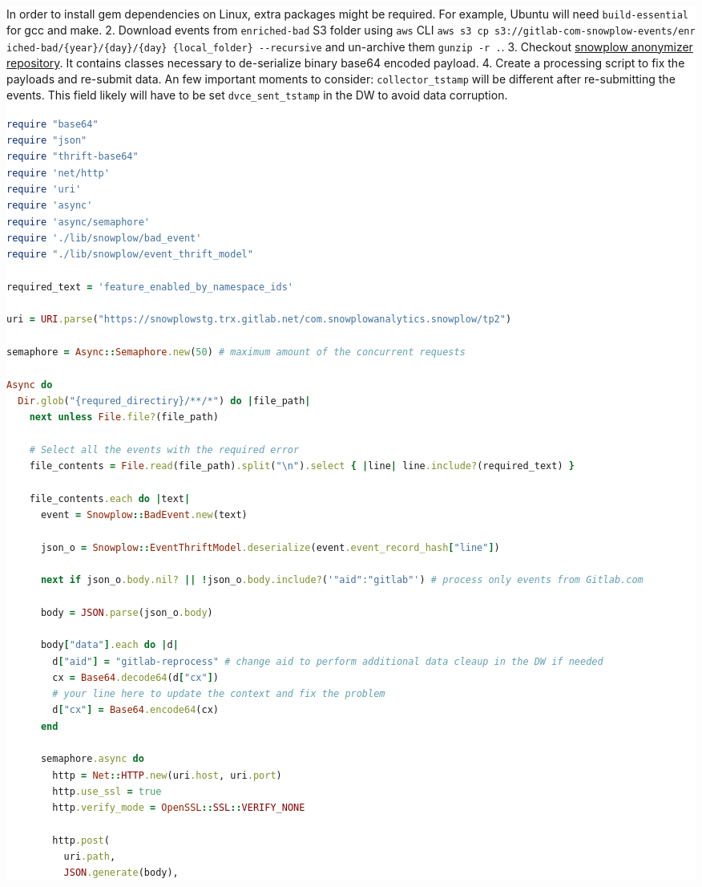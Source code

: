    In order to install gem dependencies on Linux, extra packages might be required. For example, Ubuntu will need `build-essential` for gcc and make.
2. Download events from `enriched-bad` S3 folder using `aws` CLI `aws s3 cp s3://gitlab-com-snowplow-events/enriched-bad/{year}/{day}/{day} {local_folder} --recursive` and un-archive them `gunzip -r .`.
3. Checkout [snowplow anonymizer repository](https://gitlab.com/gitlab-org/analytics-section/analytics-instrumentation/snowplow-pseudonymization). It contains classes necessary to de-serialize binary base64 encoded payload.
4. Create a processing script to fix the payloads and re-submit data. An few important moments to consider:
`collector_tstamp` will be different after re-submitting the events. This field likely will have to be set `dvce_sent_tstamp` in the DW
   to avoid data corruption.

```ruby
require "base64"
require "json"
require "thrift-base64"
require 'net/http'
require 'uri'
require 'async'
require 'async/semaphore'
require './lib/snowplow/bad_event'
require "./lib/snowplow/event_thrift_model"

required_text = 'feature_enabled_by_namespace_ids'

uri = URI.parse("https://snowplowstg.trx.gitlab.net/com.snowplowanalytics.snowplow/tp2")

semaphore = Async::Semaphore.new(50) # maximum amount of the concurrent requests

Async do
  Dir.glob("{requred_directiry}/**/*") do |file_path|
    next unless File.file?(file_path)

    # Select all the events with the required error
    file_contents = File.read(file_path).split("\n").select { |line| line.include?(required_text) }

    file_contents.each do |text|
      event = Snowplow::BadEvent.new(text)

      json_o = Snowplow::EventThriftModel.deserialize(event.event_record_hash["line"])

      next if json_o.body.nil? || !json_o.body.include?('"aid":"gitlab"') # process only events from Gitlab.com

      body = JSON.parse(json_o.body)

      body["data"].each do |d|
        d["aid"] = "gitlab-reprocess" # change aid to perform additional data cleaup in the DW if needed
        cx = Base64.decode64(d["cx"])
        # your line here to update the context and fix the problem
        d["cx"] = Base64.encode64(cx)
      end

      semaphore.async do
        http = Net::HTTP.new(uri.host, uri.port)
        http.use_ssl = true
        http.verify_mode = OpenSSL::SSL::VERIFY_NONE

        http.post(
          uri.path,
          JSON.generate(body),
```